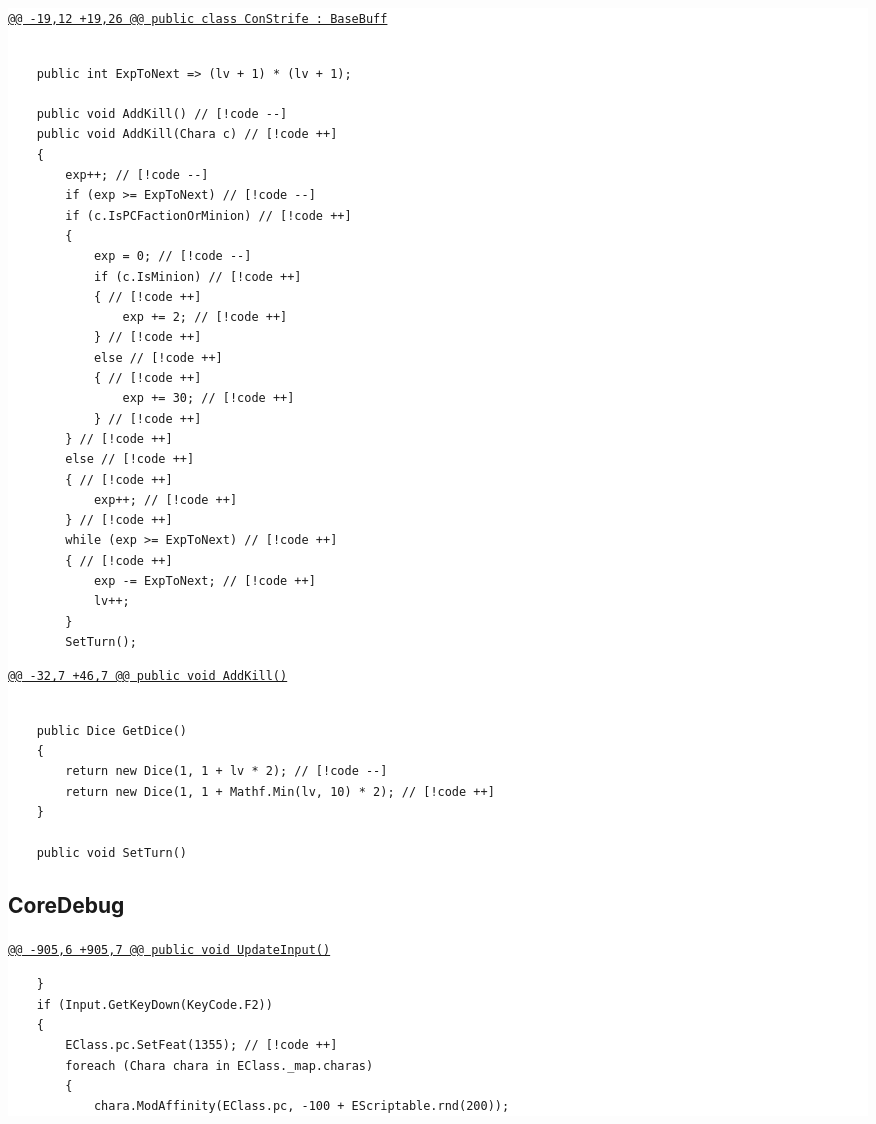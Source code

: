 [`@@ -19,12 +19,26 @@ public class ConStrife : BaseBuff`](https://github.com/Elin-Modding-Resources/Elin-Decompiled/blob/30177b157746fd02434449157a2a487b77a6eb94/Elin/ConStrife.cs#L19-L30)
```cs:line-numbers=19

	public int ExpToNext => (lv + 1) * (lv + 1);

	public void AddKill() // [!code --]
	public void AddKill(Chara c) // [!code ++]
	{
		exp++; // [!code --]
		if (exp >= ExpToNext) // [!code --]
		if (c.IsPCFactionOrMinion) // [!code ++]
		{
			exp = 0; // [!code --]
			if (c.IsMinion) // [!code ++]
			{ // [!code ++]
				exp += 2; // [!code ++]
			} // [!code ++]
			else // [!code ++]
			{ // [!code ++]
				exp += 30; // [!code ++]
			} // [!code ++]
		} // [!code ++]
		else // [!code ++]
		{ // [!code ++]
			exp++; // [!code ++]
		} // [!code ++]
		while (exp >= ExpToNext) // [!code ++]
		{ // [!code ++]
			exp -= ExpToNext; // [!code ++]
			lv++;
		}
		SetTurn();
```

[`@@ -32,7 +46,7 @@ public void AddKill()`](https://github.com/Elin-Modding-Resources/Elin-Decompiled/blob/30177b157746fd02434449157a2a487b77a6eb94/Elin/ConStrife.cs#L32-L38)
```cs:line-numbers=32

	public Dice GetDice()
	{
		return new Dice(1, 1 + lv * 2); // [!code --]
		return new Dice(1, 1 + Mathf.Min(lv, 10) * 2); // [!code ++]
	}

	public void SetTurn()
```

## CoreDebug

[`@@ -905,6 +905,7 @@ public void UpdateInput()`](https://github.com/Elin-Modding-Resources/Elin-Decompiled/blob/30177b157746fd02434449157a2a487b77a6eb94/Elin/CoreDebug.cs#L905-L910)
```cs:line-numbers=905
	}
	if (Input.GetKeyDown(KeyCode.F2))
	{
		EClass.pc.SetFeat(1355); // [!code ++]
		foreach (Chara chara in EClass._map.charas)
		{
			chara.ModAffinity(EClass.pc, -100 + EScriptable.rnd(200));
```
